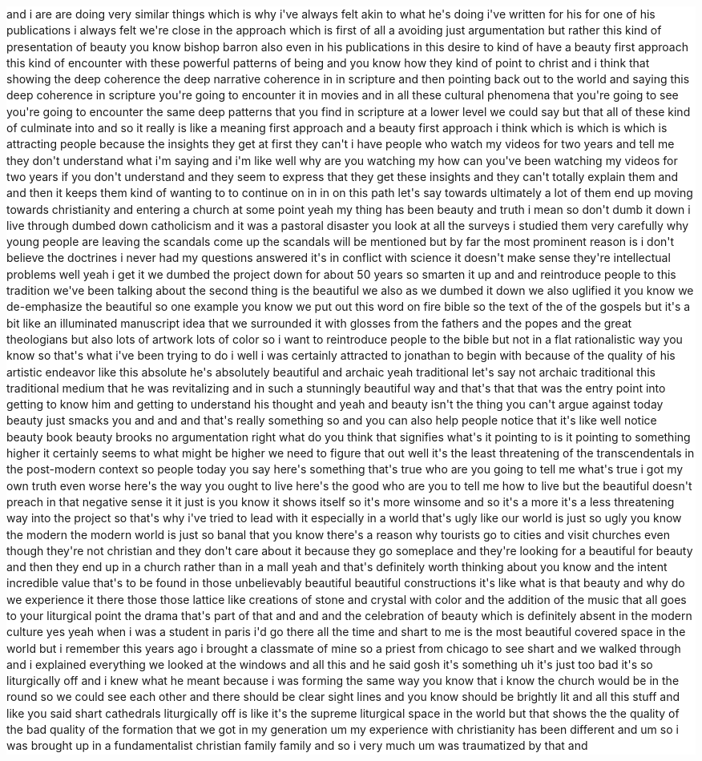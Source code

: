and i are are doing very similar things which is why i've always felt akin to what he's doing i've written for his for one of his publications i always felt we're close in the approach which is first of all a avoiding just argumentation but rather this kind of presentation of beauty you know bishop barron also even in his publications in this desire to kind of have a beauty first approach this kind of encounter with these powerful patterns of being and you know how they kind of point to christ and i think that showing the deep coherence the deep narrative coherence in in scripture and then pointing back out to the world and saying this deep coherence in scripture you're going to encounter it in movies and in all these cultural phenomena that you're going to see you're going to encounter the same deep patterns that you find in scripture at a lower level we could say but that all of these kind of culminate into and so it really is like a meaning first approach and a beauty first approach i think which is which is which is attracting people because the insights they get at first they can't i have people who watch my videos for two years and tell me they don't understand what i'm saying and i'm like well why are you watching my how can you've been watching my videos for two years if you don't understand and they seem to express that they get these insights and they can't totally explain them and and then it keeps them kind of wanting to to continue on in in on this path let's say towards ultimately a lot of them end up moving towards christianity and entering a church at some point yeah my thing has been beauty and truth i mean so don't dumb it down i live through dumbed down catholicism and it was a pastoral disaster you look at all the surveys i studied them very carefully why young people are leaving the scandals come up the scandals will be mentioned but by far the most prominent reason is i don't believe the doctrines i never had my questions answered it's in conflict with science it doesn't make sense they're intellectual problems well yeah i get it we dumbed the project down for about 50 years so smarten it up and and reintroduce people to this tradition we've been talking about the second thing is the beautiful we also as we dumbed it down we also uglified it you know we de-emphasize the beautiful so one example you know we put out this word on fire bible so the text of the of the gospels but it's a bit like an illuminated manuscript idea that we surrounded it with glosses from the fathers and the popes and the great theologians but also lots of artwork lots of color so i want to reintroduce people to the bible but not in a flat rationalistic way you know so that's what i've been trying to do i well i was certainly attracted to jonathan to begin with because of the quality of his artistic endeavor like this absolute he's absolutely beautiful and archaic yeah traditional let's say not archaic traditional this traditional medium that he was revitalizing and in such a stunningly beautiful way and that's that that was the entry point into getting to know him and getting to understand his thought and yeah and beauty isn't the thing you can't argue against today beauty just smacks you and and and that's really something so and you can also help people notice that it's like well notice beauty book beauty brooks no argumentation right what do you think that signifies what's it pointing to is it pointing to something higher it certainly seems to what might be higher we need to figure that out well it's the least threatening of the transcendentals in the post-modern context so people today you say here's something that's true who are you going to tell me what's true i got my own truth even worse here's the way you ought to live here's the good who are you to tell me how to live but the beautiful doesn't preach in that negative sense it it just is you know it shows itself so it's more winsome and so it's a more it's a less threatening way into the project so that's why i've tried to lead with it especially in a world that's ugly like our world is just so ugly you know the modern the modern world is just so banal that you know there's a reason why tourists go to cities and visit churches even though they're not christian and they don't care about it because they go someplace and they're looking for a beautiful for beauty and then they end up in a church rather than in a mall yeah and that's definitely worth thinking about you know and the intent incredible value that's to be found in those unbelievably beautiful beautiful constructions it's like what is that beauty and why do we experience it there those those lattice like creations of stone and crystal with color and the addition of the music that all goes to your liturgical point the drama that's part of that and and and the celebration of beauty which is definitely absent in the modern culture yes yeah when i was a student in paris i'd go there all the time and shart to me is the most beautiful covered space in the world but i remember this years ago i brought a classmate of mine so a priest from chicago to see shart and we walked through and i explained everything we looked at the windows and all this and he said gosh it's something uh it's just too bad it's so liturgically off and i knew what he meant because i was forming the same way you know that i know the church would be in the round so we could see each other and there should be clear sight lines and you know should be brightly lit and all this stuff and like you said shart cathedrals liturgically off is like it's the supreme liturgical space in the world but that shows the the quality of the bad quality of the formation that we got in my generation um my experience with christianity has been different and um so i was brought up in a fundamentalist christian family family and so i very much um was traumatized by that and